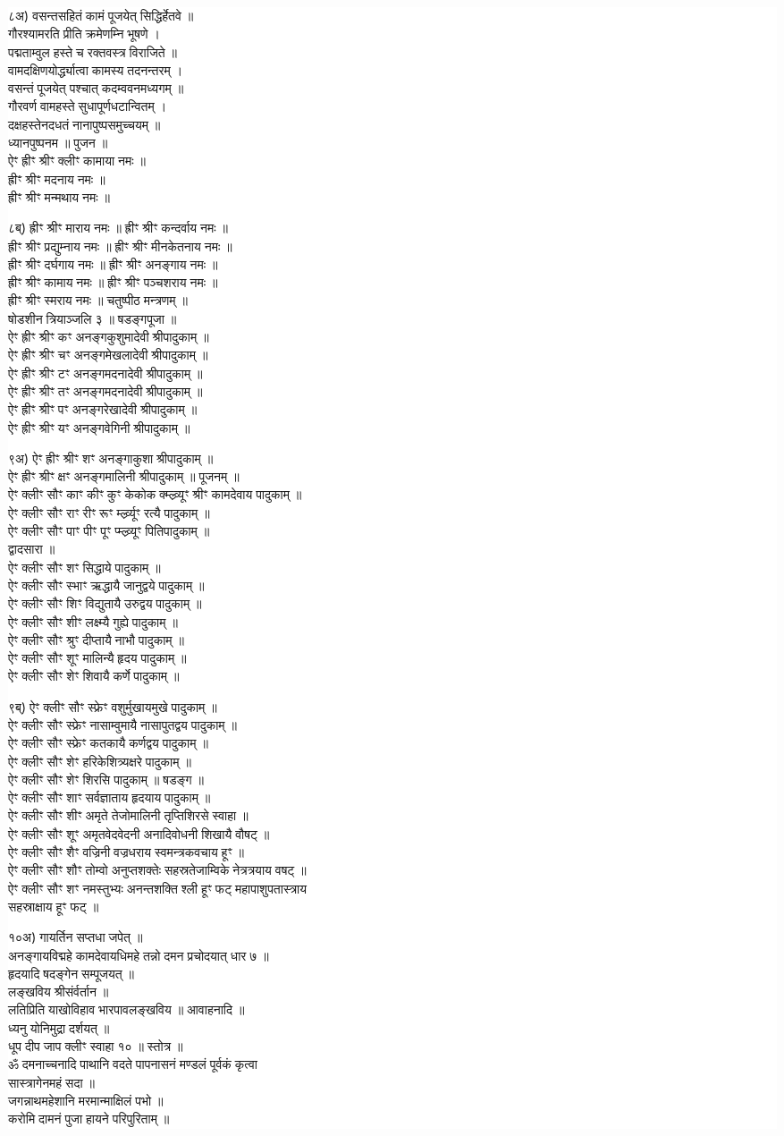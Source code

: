 ८अ) वसन्तसहितं कामं पूजयेत् सिद्धिर्हेतवे ॥  
गौरश्यामरति प्रीति क्रमेणम्नि भूषणे ।  
पद्मताम्वुल हस्ते च रक्तवस्त्र विराजिते ॥  
वामदक्षिणयोर्द्ध्यात्वा कामस्य तदनन्तरम् ।  
वसन्तं पूजयेत् पश्चात् कदम्ववनमध्यगम् ॥  
गौरवर्ण वामहस्ते सुधापूर्णधटान्वितम् ।  
दक्षहस्तेनदधतं नानापुष्पसमुच्चयम् ॥  
ध्यानपुष्पनम ॥ पुजन ॥  
ऐꣳ ह्रीꣳ श्रीꣳ क्लीꣳ कामाया नमः ॥  
ह्रीꣳ श्रीꣳ मदनाय नमः ॥  
ह्रीꣳ श्रीꣳ मन्मथाय नमः ॥  
  
८ब्) ह्रीꣳ श्रीꣳ माराय नमः ॥ ह्रीꣳ श्रीꣳ कन्दर्वाय नमः ॥  
ह्रीꣳ श्रीꣳ प्रद्युम्नाय नमः ॥ ह्रीꣳ श्रीꣳ मीनकेतनाय नमः ॥  
ह्रीꣳ श्रीꣳ दर्घगाय नमः ॥ ह्रीꣳ श्रीꣳ अनङ्गाय नमः ॥  
ह्रीꣳ श्रीꣳ कामाय नमः ॥ ह्रीꣳ श्रीꣳ पञ्चशराय नमः ॥  
ह्रीꣳ श्रीꣳ स्मराय नमः ॥ चतुष्पीठ मन्त्रणम् ॥  
षोडशीन त्रियाञ्जलि ३ ॥ षडङ्गपूजा ॥  
ऐꣳ ह्रीꣳ श्रीꣳ कꣳ अनङ्गकुशुमादेवी श्रीपादुकाम् ॥  
ऐꣳ ह्रीꣳ श्रीꣳ चꣳ अनङ्गमेखलादेवी श्रीपादुकाम् ॥  
ऐꣳ ह्रीꣳ श्रीꣳ टꣳ अनङ्गमदनादेवी श्रीपादुकाम् ॥  
ऐꣳ ह्रीꣳ श्रीꣳ तꣳ अनङ्गमदनादेवी श्रीपादुकाम् ॥  
ऐꣳ ह्रीꣳ श्रीꣳ पꣳ अनङ्गरेखादेवी श्रीपादुकाम् ॥  
ऐꣳ ह्रीꣳ श्रीꣳ यꣳ अनङ्गवेगिनी श्रीपादुकाम् ॥  
  
९अ) ऐꣳ ह्रीꣳ श्रीꣳ शꣳ अनङ्गाकुशा श्रीपादुकाम् ॥  
ऐꣳ ह्रीꣳ श्रीꣳ क्षꣳ अनङ्गमालिनी श्रीपादुकाम् ॥ पूजनम् ॥  
ऐꣳ क्लीꣳ सौꣳ काꣳ कीꣳ कुꣳ केकोक क्म्ल्व्र्यूꣳ श्रीꣳ कामदेवाय पादुकाम् ॥  
ऐꣳ क्लीꣳ सौꣳ राꣳ रीꣳ रूꣳ र्म्ल्व्र्यूꣳ रत्यै पादुकाम् ॥  
ऐꣳ क्लीꣳ सौꣳ पाꣳ पीꣳ पूꣳ प्म्ल्व्र्यूꣳ पितिपादुकाम् ॥  
द्वादसारा ॥  
ऐꣳ क्लीꣳ सौꣳ शꣳ सिद्धाये पादुकाम् ॥  
ऐꣳ क्लीꣳ सौꣳ स्भाꣳ ऋद्धायै जानुद्वये पादुकाम् ॥  
ऐꣳ क्लीꣳ सौꣳ शिꣳ विद्युतायै उरुद्वय पादुकाम् ॥  
ऐꣳ क्लीꣳ सौꣳ शीꣳ लक्ष्म्यै गुह्ये पादुकाम् ॥  
ऐꣳ क्लीꣳ सौꣳ श्रुꣳ दीप्तायै नाभौ पादुकाम् ॥  
ऐꣳ क्लीꣳ सौꣳ शूꣳ मालिन्यै हृदय पादुकाम् ॥  
ऐꣳ क्लीꣳ सौꣳ शेꣳ शिवायै कर्णे पादुकाम् ॥  
  
९ब्) ऐꣳ क्लीꣳ सौꣳ स्फ्रेꣳ वशुर्मुखायमुखे पादुकाम् ॥  
ऐꣳ क्लीꣳ सौꣳ स्फ्रेꣳ नासाम्वुमायै नासापुतद्वय पादुकाम् ॥  
ऐꣳ क्लीꣳ सौꣳ स्फ्रेꣳ कतकायै कर्णद्वय पादुकाम् ॥  
ऐꣳ क्लीꣳ सौꣳ शेꣳ हरिकेशित्र्यक्षरे पादुकाम् ॥  
ऐꣳ क्लीꣳ सौꣳ शेꣳ शिरसि पादुकाम् ॥ षडङ्ग ॥  
ऐꣳ क्लीꣳ सौꣳ शाꣳ सर्वज्ञाताय हृदयाय पादुकाम् ॥  
ऐꣳ क्लीꣳ सौꣳ शीꣳ अमृते तेजोमालिनी तृप्तिशिरसे स्वाहा ॥  
ऐꣳ क्लीꣳ सौꣳ शूꣳ अमृतवेदवेदनी अनादिवोधनी शिखायै वौषट् ॥  
ऐꣳ क्लीꣳ सौꣳ शैꣳ वज्रिनी वज्रधराय स्वमन्त्रकवचाय हूꣳ ॥  
ऐꣳ क्लीꣳ सौꣳ शौꣳ तोम्वो अनुप्तशक्तेः सहस्रतेजाम्विके नेत्रत्रयाय वषट् ॥  
ऐꣳ क्लीꣳ सौꣳ शꣳ नमस्तुभ्यः अनन्तशक्ति श्ली हूꣳ फट् महापाशुपतास्त्राय   
सहस्राक्षाय हूꣳ फट् ॥  
  
१०अ) गायर्तिन सप्तधा जपेत् ॥  
अनङ्गायविद्महे कामदेवायधिमहे तन्नो दमन प्रचोदयात् धार ७ ॥  
हृदयादि षदङ्गेन सम्पूजयत् ॥  
लङ्खविय श्रीसंर्वर्तान ॥  
लतिप्रिति याखोविहाव भारपावलङ्खविय ॥ आवाहनादि ॥  
ध्यनु योनिमुद्रा दर्शयत् ॥  
धूप दीप जाप क्लीꣳ स्वाहा १० ॥ स्तोत्र ॥  
ॐ दमनाच्चनादि पाथानि वदते पापनासनं मण्डलं पूर्वकं कृत्वा   
सास्त्रागेनमहं सदा ॥  
जगन्नाथमहेशानि मरमान्माक्षिलं पभो ॥  
करोमि दामनं पुजा हायने परिपुरिताम् ॥  
  